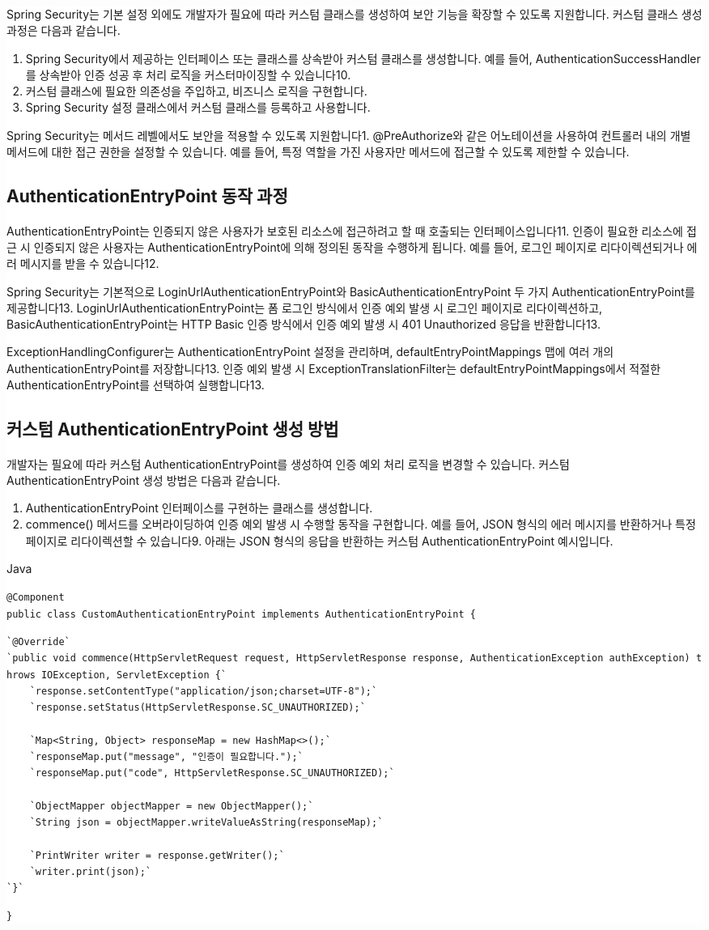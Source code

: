 Spring Security는 기본 설정 외에도 개발자가 필요에 따라 커스텀 클래스를 생성하여 보안 기능을 확장할 수 있도록 지원합니다. 커스텀 클래스 생성 과정은 다음과 같습니다.

1. Spring Security에서 제공하는 인터페이스 또는 클래스를 상속받아 커스텀 클래스를 생성합니다. 예를 들어, AuthenticationSuccessHandler를 상속받아 인증 성공 후 처리 로직을 커스터마이징할 수 있습니다10.  
2. 커스텀 클래스에 필요한 의존성을 주입하고, 비즈니스 로직을 구현합니다.  
3. Spring Security 설정 클래스에서 커스텀 클래스를 등록하고 사용합니다.

Spring Security는 메서드 레벨에서도 보안을 적용할 수 있도록 지원합니다1. @PreAuthorize와 같은 어노테이션을 사용하여 컨트롤러 내의 개별 메서드에 대한 접근 권한을 설정할 수 있습니다. 예를 들어, 특정 역할을 가진 사용자만 메서드에 접근할 수 있도록 제한할 수 있습니다.

## **AuthenticationEntryPoint 동작 과정**

AuthenticationEntryPoint는 인증되지 않은 사용자가 보호된 리소스에 접근하려고 할 때 호출되는 인터페이스입니다11. 인증이 필요한 리소스에 접근 시 인증되지 않은 사용자는 AuthenticationEntryPoint에 의해 정의된 동작을 수행하게 됩니다. 예를 들어, 로그인 페이지로 리다이렉션되거나 에러 메시지를 받을 수 있습니다12.

Spring Security는 기본적으로 LoginUrlAuthenticationEntryPoint와 BasicAuthenticationEntryPoint 두 가지 AuthenticationEntryPoint를 제공합니다13. LoginUrlAuthenticationEntryPoint는 폼 로그인 방식에서 인증 예외 발생 시 로그인 페이지로 리다이렉션하고, BasicAuthenticationEntryPoint는 HTTP Basic 인증 방식에서 인증 예외 발생 시 401 Unauthorized 응답을 반환합니다13.

ExceptionHandlingConfigurer는 AuthenticationEntryPoint 설정을 관리하며, defaultEntryPointMappings 맵에 여러 개의 AuthenticationEntryPoint를 저장합니다13. 인증 예외 발생 시 ExceptionTranslationFilter는 defaultEntryPointMappings에서 적절한 AuthenticationEntryPoint를 선택하여 실행합니다13.

## **커스텀 AuthenticationEntryPoint 생성 방법**

개발자는 필요에 따라 커스텀 AuthenticationEntryPoint를 생성하여 인증 예외 처리 로직을 변경할 수 있습니다. 커스텀 AuthenticationEntryPoint 생성 방법은 다음과 같습니다.

1. AuthenticationEntryPoint 인터페이스를 구현하는 클래스를 생성합니다.  
2. commence() 메서드를 오버라이딩하여 인증 예외 발생 시 수행할 동작을 구현합니다. 예를 들어, JSON 형식의 에러 메시지를 반환하거나 특정 페이지로 리다이렉션할 수 있습니다9. 아래는 JSON 형식의 응답을 반환하는 커스텀 AuthenticationEntryPoint 예시입니다.

Java

`@Component`  
`public class CustomAuthenticationEntryPoint implements AuthenticationEntryPoint {`

    `@Override`  
    `public void commence(HttpServletRequest request, HttpServletResponse response, AuthenticationException authException) throws IOException, ServletException {`  
        `response.setContentType("application/json;charset=UTF-8");`  
        `response.setStatus(HttpServletResponse.SC_UNAUTHORIZED);`

        `Map<String, Object> responseMap = new HashMap<>();`  
        `responseMap.put("message", "인증이 필요합니다.");`  
        `responseMap.put("code", HttpServletResponse.SC_UNAUTHORIZED);`

        `ObjectMapper objectMapper = new ObjectMapper();`  
        `String json = objectMapper.writeValueAsString(responseMap);`

        `PrintWriter writer = response.getWriter();`  
        `writer.print(json);`  
    `}`  
`}`
